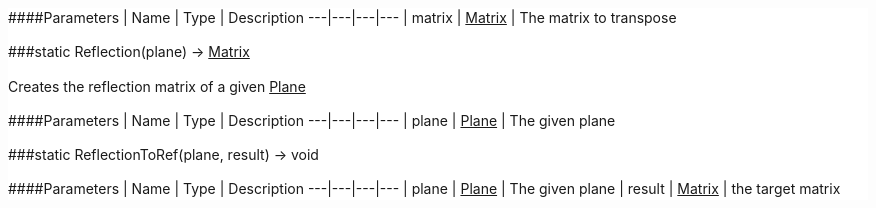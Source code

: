 ####Parameters
 | Name | Type | Description
---|---|---|---
 | matrix | [Matrix](/classes/2.2/Matrix) |  The matrix to transpose

###static Reflection(plane) &rarr; [Matrix](/classes/2.2/Matrix)

Creates the reflection matrix of a given [Plane](/classes/2.2/Plane)

####Parameters
 | Name | Type | Description
---|---|---|---
 | plane | [Plane](/classes/2.2/Plane) |  The given plane

###static ReflectionToRef(plane, result) &rarr; void



####Parameters
 | Name | Type | Description
---|---|---|---
 | plane | [Plane](/classes/2.2/Plane) |  The given plane
 | result | [Matrix](/classes/2.2/Matrix) |  the target matrix
